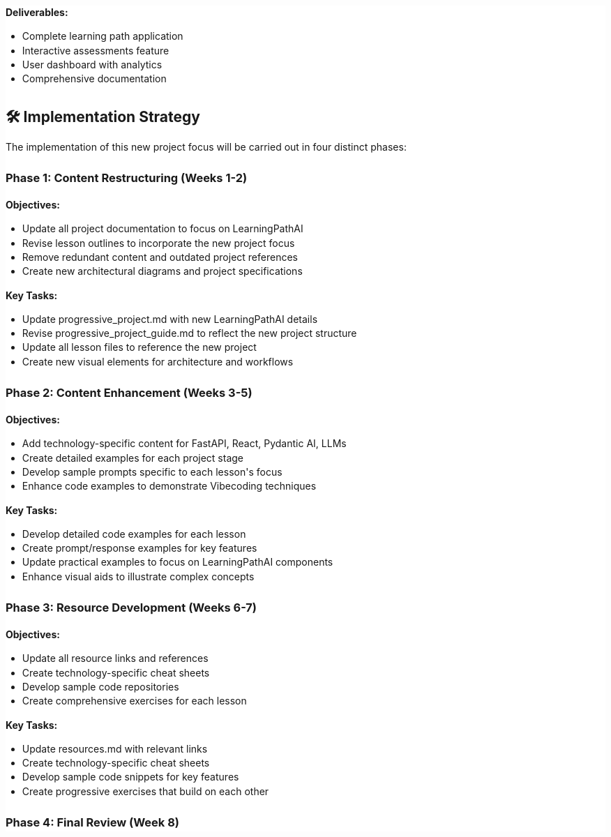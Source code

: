 **Deliverables:**
- Complete learning path application
- Interactive assessments feature
- User dashboard with analytics
- Comprehensive documentation

## 🛠️ Implementation Strategy

The implementation of this new project focus will be carried out in four distinct phases:

### Phase 1: Content Restructuring (Weeks 1-2)

**Objectives:**
- Update all project documentation to focus on LearningPathAI
- Revise lesson outlines to incorporate the new project focus
- Remove redundant content and outdated project references
- Create new architectural diagrams and project specifications

**Key Tasks:**
- Update progressive_project.md with new LearningPathAI details
- Revise progressive_project_guide.md to reflect the new project structure
- Update all lesson files to reference the new project
- Create new visual elements for architecture and workflows

### Phase 2: Content Enhancement (Weeks 3-5)

**Objectives:**
- Add technology-specific content for FastAPI, React, Pydantic AI, LLMs
- Create detailed examples for each project stage
- Develop sample prompts specific to each lesson's focus
- Enhance code examples to demonstrate Vibecoding techniques

**Key Tasks:**
- Develop detailed code examples for each lesson
- Create prompt/response examples for key features
- Update practical examples to focus on LearningPathAI components
- Enhance visual aids to illustrate complex concepts

### Phase 3: Resource Development (Weeks 6-7)

**Objectives:**
- Update all resource links and references
- Create technology-specific cheat sheets
- Develop sample code repositories
- Create comprehensive exercises for each lesson

**Key Tasks:**
- Update resources.md with relevant links
- Create technology-specific cheat sheets
- Develop sample code snippets for key features
- Create progressive exercises that build on each other

### Phase 4: Final Review (Week 8)

